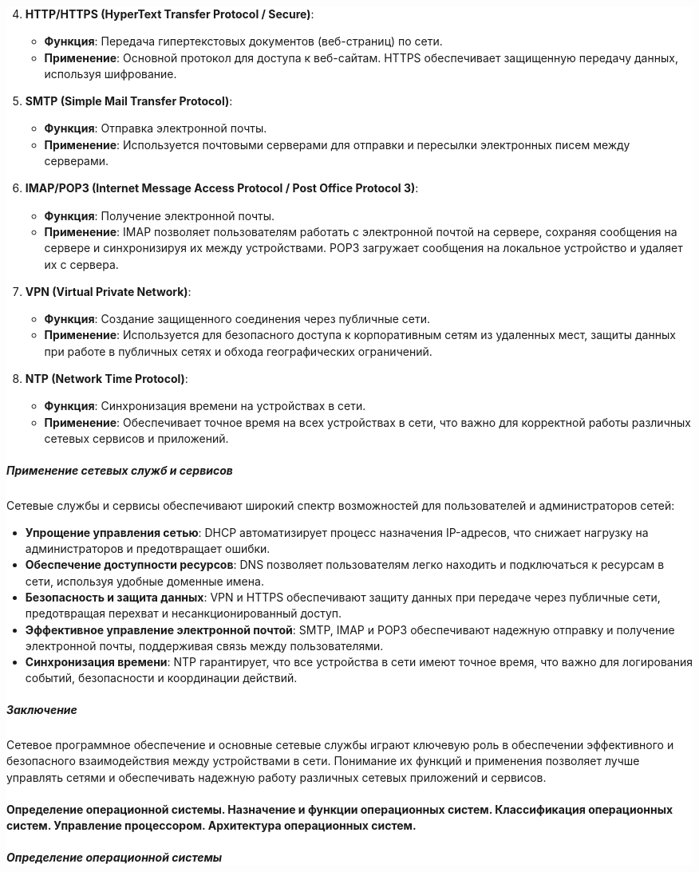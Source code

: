 4. **HTTP/HTTPS (HyperText Transfer Protocol / Secure)**:
    - **Функция**: Передача гипертекстовых документов (веб-страниц) по сети.
    - **Применение**: Основной протокол для доступа к веб-сайтам. HTTPS обеспечивает защищенную передачу данных, используя шифрование.

5. **SMTP (Simple Mail Transfer Protocol)**:
    - **Функция**: Отправка электронной почты.
    - **Применение**: Используется почтовыми серверами для отправки и пересылки электронных писем между серверами.

6. **IMAP/POP3 (Internet Message Access Protocol / Post Office Protocol 3)**:
    - **Функция**: Получение электронной почты.
    - **Применение**: IMAP позволяет пользователям работать с электронной почтой на сервере, сохраняя сообщения на сервере и синхронизируя их между устройствами. POP3 загружает сообщения на локальное устройство и удаляет их с сервера.

7. **VPN (Virtual Private Network)**:
    - **Функция**: Создание защищенного соединения через публичные сети.
    - **Применение**: Используется для безопасного доступа к корпоративным сетям из удаленных мест, защиты данных при работе в публичных сетях и обхода географических ограничений.

8. **NTP (Network Time Protocol)**:
    - **Функция**: Синхронизация времени на устройствах в сети.
    - **Применение**: Обеспечивает точное время на всех устройствах в сети, что важно для корректной работы различных сетевых сервисов и приложений.

##### Применение сетевых служб и сервисов

Сетевые службы и сервисы обеспечивают широкий спектр возможностей для пользователей и администраторов сетей:

- **Упрощение управления сетью**: DHCP автоматизирует процесс назначения IP-адресов, что снижает нагрузку на администраторов и предотвращает ошибки.
- **Обеспечение доступности ресурсов**: DNS позволяет пользователям легко находить и подключаться к ресурсам в сети, используя удобные доменные имена.
- **Безопасность и защита данных**: VPN и HTTPS обеспечивают защиту данных при передаче через публичные сети, предотвращая перехват и несанкционированный доступ.
- **Эффективное управление электронной почтой**: SMTP, IMAP и POP3 обеспечивают надежную отправку и получение электронной почты, поддерживая связь между пользователями.
- **Синхронизация времени**: NTP гарантирует, что все устройства в сети имеют точное время, что важно для логирования событий, безопасности и координации действий.

##### Заключение

Сетевое программное обеспечение и основные сетевые службы играют ключевую роль в обеспечении эффективного и безопасного взаимодействия между устройствами в сети. Понимание их функций и применения позволяет лучше управлять сетями и обеспечивать надежную работу различных сетевых приложений и сервисов.


#### Определение операционной системы. Назначение и функции операционных систем. Классификация операционных систем. Управление процессором. Архитектура операционных систем.

##### Определение операционной системы
